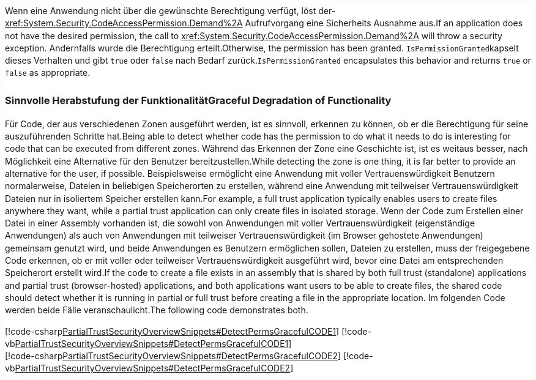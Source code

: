  <span data-ttu-id="0ce68-218">Wenn eine Anwendung nicht über die gewünschte Berechtigung verfügt, löst der- <xref:System.Security.CodeAccessPermission.Demand%2A> Aufrufvorgang eine Sicherheits Ausnahme aus.</span><span class="sxs-lookup"><span data-stu-id="0ce68-218">If an application does not have the desired permission, the call to <xref:System.Security.CodeAccessPermission.Demand%2A> will throw a security exception.</span></span> <span data-ttu-id="0ce68-219">Andernfalls wurde die Berechtigung erteilt.</span><span class="sxs-lookup"><span data-stu-id="0ce68-219">Otherwise, the permission has been granted.</span></span> <span data-ttu-id="0ce68-220">`IsPermissionGranted`kapselt dieses Verhalten und gibt `true` oder `false` nach Bedarf zurück.</span><span class="sxs-lookup"><span data-stu-id="0ce68-220">`IsPermissionGranted` encapsulates this behavior and returns `true` or `false` as appropriate.</span></span>  
  
<a name="Graceful_Degradation_of_Functionality"></a>   
### <a name="graceful-degradation-of-functionality"></a><span data-ttu-id="0ce68-221">Sinnvolle Herabstufung der Funktionalität</span><span class="sxs-lookup"><span data-stu-id="0ce68-221">Graceful Degradation of Functionality</span></span>  
 <span data-ttu-id="0ce68-222">Für Code, der aus verschiedenen Zonen ausgeführt werden, ist es sinnvoll, erkennen zu können, ob er die Berechtigung für seine auszuführenden Schritte hat.</span><span class="sxs-lookup"><span data-stu-id="0ce68-222">Being able to detect whether code has the permission to do what it needs to do is interesting for code that can be executed from different zones.</span></span> <span data-ttu-id="0ce68-223">Während das Erkennen der Zone eine Geschichte ist, ist es weitaus besser, nach Möglichkeit eine Alternative für den Benutzer bereitzustellen.</span><span class="sxs-lookup"><span data-stu-id="0ce68-223">While detecting the zone is one thing, it is far better to provide an alternative for the user, if possible.</span></span> <span data-ttu-id="0ce68-224">Beispielsweise ermöglicht eine Anwendung mit voller Vertrauenswürdigkeit Benutzern normalerweise, Dateien in beliebigen Speicherorten zu erstellen, während eine Anwendung mit teilweiser Vertrauenswürdigkeit Dateien nur in isoliertem Speicher erstellen kann.</span><span class="sxs-lookup"><span data-stu-id="0ce68-224">For example, a full trust application typically enables users to create files anywhere they want, while a partial trust application can only create files in isolated storage.</span></span> <span data-ttu-id="0ce68-225">Wenn der Code zum Erstellen einer Datei in einer Assembly vorhanden ist, die sowohl von Anwendungen mit voller Vertrauenswürdigkeit (eigenständige Anwendungen) als auch von Anwendungen mit teilweiser Vertrauenswürdigkeit (im Browser gehostete Anwendungen) gemeinsam genutzt wird, und beide Anwendungen es Benutzern ermöglichen sollen, Dateien zu erstellen, muss der freigegebene Code erkennen, ob er mit voller oder teilweiser Vertrauenswürdigkeit ausgeführt wird, bevor eine Datei am entsprechenden Speicherort erstellt wird.</span><span class="sxs-lookup"><span data-stu-id="0ce68-225">If the code to create a file exists in an assembly that is shared by both full trust (standalone) applications and partial trust (browser-hosted) applications, and both applications want users to be able to create files, the shared code should detect whether it is running in partial or full trust before creating a file in the appropriate location.</span></span> <span data-ttu-id="0ce68-226">Im folgenden Code werden beide Fälle veranschaulicht.</span><span class="sxs-lookup"><span data-stu-id="0ce68-226">The following code demonstrates both.</span></span>  
  
 [!code-csharp[PartialTrustSecurityOverviewSnippets#DetectPermsGracefulCODE1](~/samples/snippets/csharp/VS_Snippets_Wpf/PartialTrustSecurityOverviewSnippets/CSharp/FileHandlingGraceful.cs#detectpermsgracefulcode1)]
 [!code-vb[PartialTrustSecurityOverviewSnippets#DetectPermsGracefulCODE1](~/samples/snippets/visualbasic/VS_Snippets_Wpf/PartialTrustSecurityOverviewSnippets/VisualBasic/FileHandlingGraceful.vb#detectpermsgracefulcode1)]  
[!code-csharp[PartialTrustSecurityOverviewSnippets#DetectPermsGracefulCODE2](~/samples/snippets/csharp/VS_Snippets_Wpf/PartialTrustSecurityOverviewSnippets/CSharp/FileHandlingGraceful.cs#detectpermsgracefulcode2)]
[!code-vb[PartialTrustSecurityOverviewSnippets#DetectPermsGracefulCODE2](~/samples/snippets/visualbasic/VS_Snippets_Wpf/PartialTrustSecurityOverviewSnippets/VisualBasic/FileHandlingGraceful.vb#detectpermsgracefulcode2)]  
  